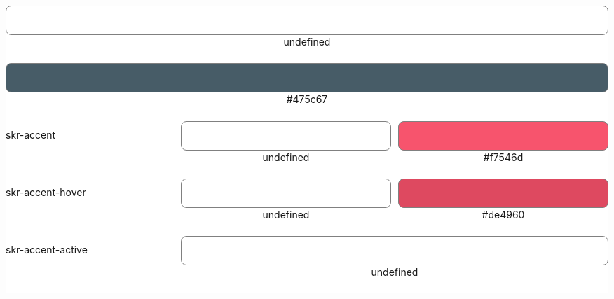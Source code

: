   <div style="text-align: center; width: 100%; margin-bottom: 20px;">
    <div style="background-color:undefined; height: 40px; border-radius: 8px; border: 1px solid grey"></div>
    undefined
  </div>

  <div style="text-align: center; width: 100%; margin-bottom: 20px;">
    <div style="background-color:#475c67; height: 40px; border-radius: 8px; border: 1px solid grey"></div>
    #475c67
  </div>

  </div>

  
  <div style="display: flex; gap: 10px">
    <div style="width: 240px; flex-shrink: 0;  line-height:40px">skr-accent</div>
    
  <div style="text-align: center; width: 100%; margin-bottom: 20px;">
    <div style="background-color:undefined; height: 40px; border-radius: 8px; border: 1px solid grey"></div>
    undefined
  </div>

  <div style="text-align: center; width: 100%; margin-bottom: 20px;">
    <div style="background-color:#f7546d; height: 40px; border-radius: 8px; border: 1px solid grey"></div>
    #f7546d
  </div>

  </div>

  
  <div style="display: flex; gap: 10px">
    <div style="width: 240px; flex-shrink: 0;  line-height:40px">skr-accent-hover</div>
    
  <div style="text-align: center; width: 100%; margin-bottom: 20px;">
    <div style="background-color:undefined; height: 40px; border-radius: 8px; border: 1px solid grey"></div>
    undefined
  </div>

  <div style="text-align: center; width: 100%; margin-bottom: 20px;">
    <div style="background-color:#de4960; height: 40px; border-radius: 8px; border: 1px solid grey"></div>
    #de4960
  </div>

  </div>

  
  <div style="display: flex; gap: 10px">
    <div style="width: 240px; flex-shrink: 0;  line-height:40px">skr-accent-active</div>
    
  <div style="text-align: center; width: 100%; margin-bottom: 20px;">
    <div style="background-color:undefined; height: 40px; border-radius: 8px; border: 1px solid grey"></div>
    undefined
  </div>
